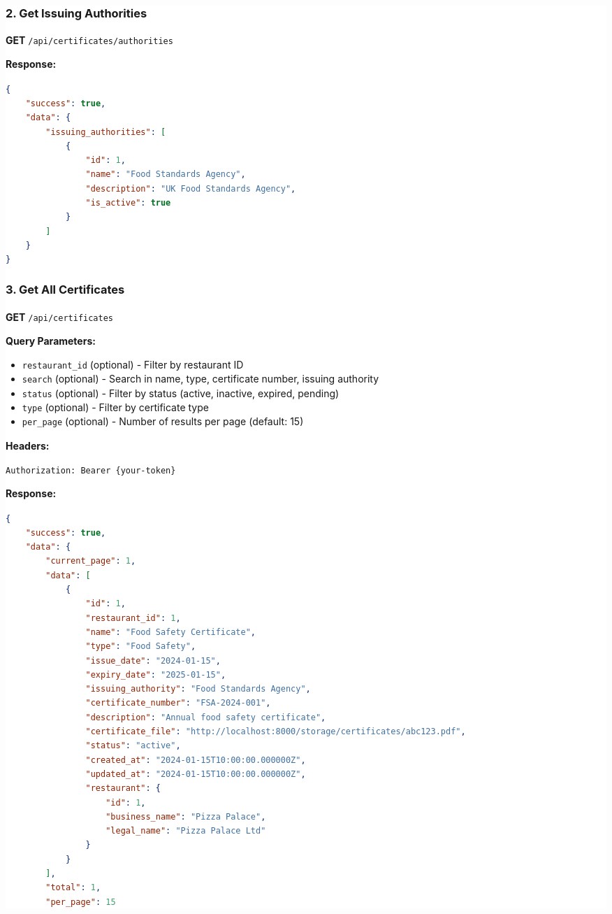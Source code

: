 ### 2. Get Issuing Authorities
**GET** `/api/certificates/authorities`

**Response:**
```json
{
    "success": true,
    "data": {
        "issuing_authorities": [
            {
                "id": 1,
                "name": "Food Standards Agency",
                "description": "UK Food Standards Agency",
                "is_active": true
            }
        ]
    }
}
```

### 3. Get All Certificates
**GET** `/api/certificates`

**Query Parameters:**
- `restaurant_id` (optional) - Filter by restaurant ID
- `search` (optional) - Search in name, type, certificate number, issuing authority
- `status` (optional) - Filter by status (active, inactive, expired, pending)
- `type` (optional) - Filter by certificate type
- `per_page` (optional) - Number of results per page (default: 15)

**Headers:**
```
Authorization: Bearer {your-token}
```

**Response:**
```json
{
    "success": true,
    "data": {
        "current_page": 1,
        "data": [
            {
                "id": 1,
                "restaurant_id": 1,
                "name": "Food Safety Certificate",
                "type": "Food Safety",
                "issue_date": "2024-01-15",
                "expiry_date": "2025-01-15",
                "issuing_authority": "Food Standards Agency",
                "certificate_number": "FSA-2024-001",
                "description": "Annual food safety certificate",
                "certificate_file": "http://localhost:8000/storage/certificates/abc123.pdf",
                "status": "active",
                "created_at": "2024-01-15T10:00:00.000000Z",
                "updated_at": "2024-01-15T10:00:00.000000Z",
                "restaurant": {
                    "id": 1,
                    "business_name": "Pizza Palace",
                    "legal_name": "Pizza Palace Ltd"
                }
            }
        ],
        "total": 1,
        "per_page": 15
```